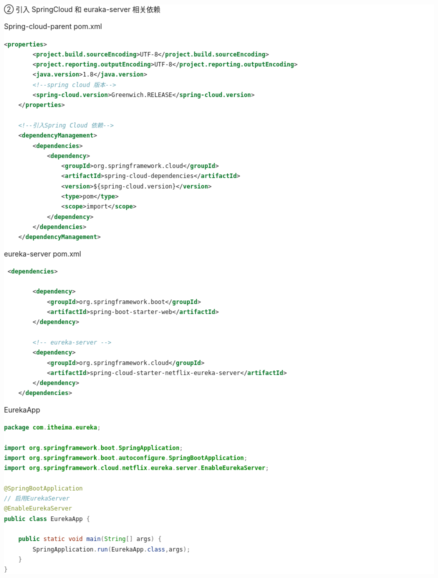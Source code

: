 ② 引入 SpringCloud 和 euraka-server 相关依赖

Spring-cloud-parent pom.xml

```xml
<properties>
        <project.build.sourceEncoding>UTF-8</project.build.sourceEncoding>
        <project.reporting.outputEncoding>UTF-8</project.reporting.outputEncoding>
        <java.version>1.8</java.version>
        <!--spring cloud 版本-->
        <spring-cloud.version>Greenwich.RELEASE</spring-cloud.version>
    </properties>

    <!--引入Spring Cloud 依赖-->
    <dependencyManagement>
        <dependencies>
            <dependency>
                <groupId>org.springframework.cloud</groupId>
                <artifactId>spring-cloud-dependencies</artifactId>
                <version>${spring-cloud.version}</version>
                <type>pom</type>
                <scope>import</scope>
            </dependency>
        </dependencies>
    </dependencyManagement>
```

eureka-server pom.xml

```xml
 <dependencies>

        <dependency>
            <groupId>org.springframework.boot</groupId>
            <artifactId>spring-boot-starter-web</artifactId>
        </dependency>

        <!-- eureka-server -->
        <dependency>
            <groupId>org.springframework.cloud</groupId>
            <artifactId>spring-cloud-starter-netflix-eureka-server</artifactId>
        </dependency>
    </dependencies>
```

EurekaApp

```java
package com.itheima.eureka;

import org.springframework.boot.SpringApplication;
import org.springframework.boot.autoconfigure.SpringBootApplication;
import org.springframework.cloud.netflix.eureka.server.EnableEurekaServer;

@SpringBootApplication
// 启用EurekaServer
@EnableEurekaServer
public class EurekaApp {

    public static void main(String[] args) {
        SpringApplication.run(EurekaApp.class,args);
    }
}

```
